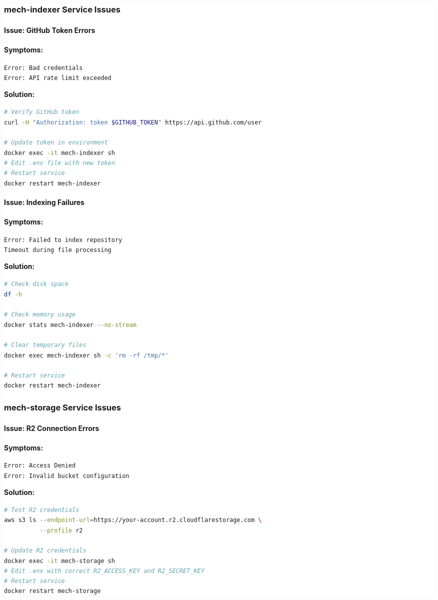 ### mech-indexer Service Issues

#### Issue: GitHub Token Errors
**Symptoms:**
```
Error: Bad credentials
Error: API rate limit exceeded
```

**Solution:**
```bash
# Verify GitHub token
curl -H "Authorization: token $GITHUB_TOKEN" https://api.github.com/user

# Update token in environment
docker exec -it mech-indexer sh
# Edit .env file with new token
# Restart service
docker restart mech-indexer
```

#### Issue: Indexing Failures
**Symptoms:**
```
Error: Failed to index repository
Timeout during file processing
```

**Solution:**
```bash
# Check disk space
df -h

# Check memory usage
docker stats mech-indexer --no-stream

# Clear temporary files
docker exec mech-indexer sh -c 'rm -rf /tmp/*'

# Restart service
docker restart mech-indexer
```

### mech-storage Service Issues

#### Issue: R2 Connection Errors
**Symptoms:**
```
Error: Access Denied
Error: Invalid bucket configuration
```

**Solution:**
```bash
# Test R2 credentials
aws s3 ls --endpoint-url=https://your-account.r2.cloudflarestorage.com \
          --profile r2

# Update R2 credentials
docker exec -it mech-storage sh
# Edit .env with correct R2_ACCESS_KEY and R2_SECRET_KEY
# Restart service
docker restart mech-storage
```
